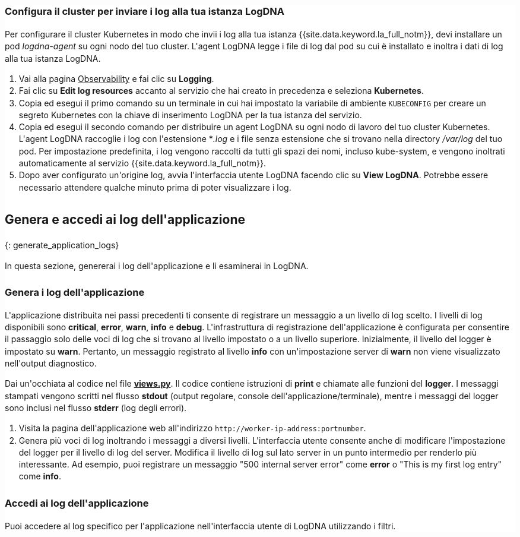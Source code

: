 ### Configura il cluster per inviare i log alla tua istanza LogDNA

Per configurare il cluster Kubernetes in modo che invii i log alla tua istanza {{site.data.keyword.la_full_notm}}, devi installare un pod *logdna-agent* su ogni nodo del tuo cluster. L'agent LogDNA legge i file di log dal pod su cui è installato e inoltra i dati di log alla tua istanza LogDNA.

1. Vai alla pagina [Observability](https://{DomainName}/observe/) e fai clic su **Logging**.
1. Fai clic su **Edit log resources** accanto al servizio che hai creato in precedenza e seleziona **Kubernetes**.
1. Copia ed esegui il primo comando su un terminale in cui hai impostato la variabile di ambiente `KUBECONFIG` per creare un segreto Kubernetes con la chiave di inserimento LogDNA per la tua istanza del servizio.
1. Copia ed esegui il secondo comando per distribuire un agent LogDNA su ogni nodo di lavoro del tuo cluster Kubernetes. L'agent LogDNA raccoglie i log con l'estensione **.log* e i file senza estensione che si trovano nella directory */var/log* del tuo pod. Per impostazione predefinita, i log vengono raccolti da tutti gli spazi dei nomi, incluso kube-system, e vengono inoltrati automaticamente al servizio {{site.data.keyword.la_full_notm}}.
1. Dopo aver configurato un'origine log, avvia l'interfaccia utente LogDNA facendo clic su **View LogDNA**. Potrebbe essere necessario attendere qualche minuto prima di poter visualizzare i log.

## Genera e accedi ai log dell'applicazione
{: generate_application_logs}

In questa sezione, genererai i log dell'applicazione e li esaminerai in LogDNA.

### Genera i log dell'applicazione

L'applicazione distribuita nei passi precedenti ti consente di registrare un messaggio a un livello di log scelto. I livelli di log disponibili sono **critical**, **error**, **warn**, **info** e **debug**. L'infrastruttura di registrazione dell'applicazione è configurata per consentire il passaggio solo delle voci di log che si trovano al livello impostato o a un livello superiore. Inizialmente, il livello del logger è impostato su **warn**. Pertanto, un messaggio registrato al livello **info** con un'impostazione server di **warn** non viene visualizzato nell'output diagnostico.

Dai un'occhiata al codice nel file [**views.py**](https://github.com/IBM-Cloud/application-log-analysis/blob/master/app/views.py). Il codice contiene istruzioni di **print** e chiamate alle funzioni del **logger**. I messaggi stampati vengono scritti nel flusso **stdout** (output regolare, console dell'applicazione/terminale), mentre i messaggi del logger sono inclusi nel flusso **stderr** (log degli errori).

1. Visita la pagina dell'applicazione web all'indirizzo `http://worker-ip-address:portnumber`.
1. Genera più voci di log inoltrando i messaggi a diversi livelli. L'interfaccia utente consente anche di modificare l'impostazione del logger per il livello di log del server. Modifica il livello di log sul lato server in un punto intermedio per renderlo più interessante. Ad esempio, puoi registrare un messaggio "500 internal server error" come **error** o "This is my first log entry" come **info**.

### Accedi ai log dell'applicazione

Puoi accedere al log specifico per l'applicazione nell'interfaccia utente di LogDNA utilizzando i filtri.
